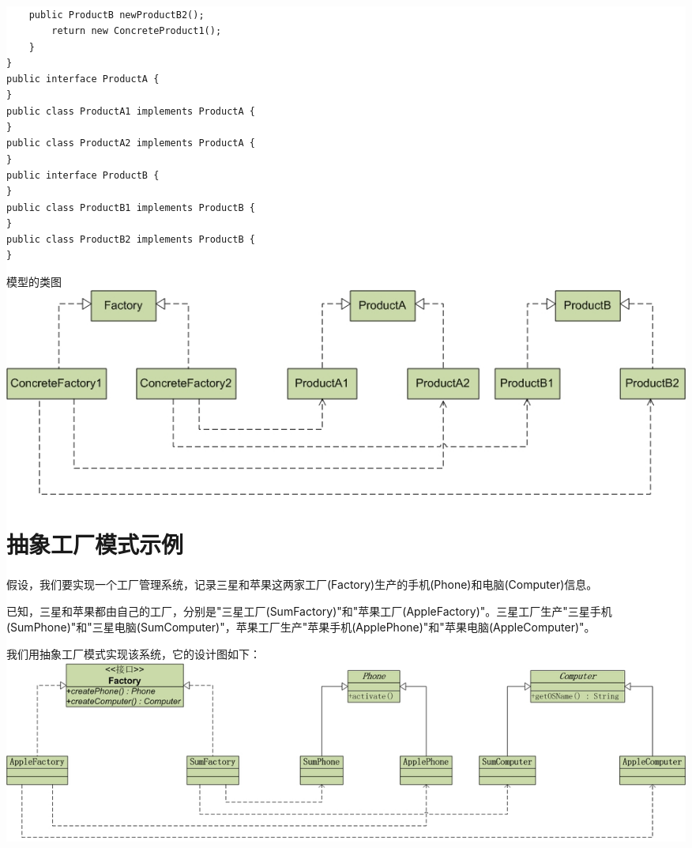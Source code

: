         public ProductB newProductB2();
            return new ConcreteProduct1();
        }
    }
    public interface ProductA {
    }
    public class ProductA1 implements ProductA {
    }
    public class ProductA2 implements ProductA {
    }
    public interface ProductB {
    }
    public class ProductB1 implements ProductB {
    }
    public class ProductB2 implements ProductB {
    }

模型的类图
 ![pattern03_02](/images/media/pattern03_02.jpg)

# 抽象工厂模式示例

假设，我们要实现一个工厂管理系统，记录三星和苹果这两家工厂(Factory)生产的手机(Phone)和电脑(Computer)信息。

已知，三星和苹果都由自己的工厂，分别是"三星工厂(SumFactory)"和"苹果工厂(AppleFactory)"。三星工厂生产"三星手机(SumPhone)"和"三星电脑(SumComputer)"，苹果工厂生产"苹果手机(ApplePhone)"和"苹果电脑(AppleComputer)"。

我们用抽象工厂模式实现该系统，它的设计图如下：
![pattern03_03](/images/media/pattern03_03.jpg)
